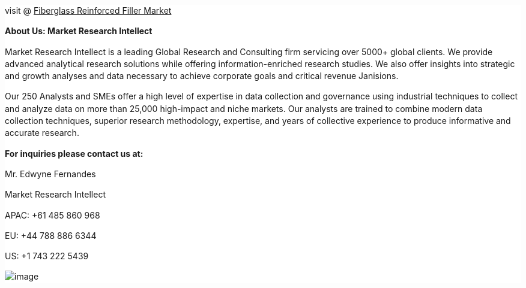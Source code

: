 visit&nbsp;@</strong>&nbsp;</span><span class="font-[700]"><a href="https://www.marketresearchintellect.com/product/global-fiberglass-reinforced-filler-market/?utm_source=Linkedin&utm_medium=852" target="_blank" data-tracking-control-name="article-ssr-frontend-pulse_little-text-block" data-tracking-will-navigate="" data-test-link="">Fiberglass Reinforced Filler Market</a></span></p><p><strong><span class="font-[700]">About Us: Market Research Intellect</span></strong></p><p><span class="">Market Research Intellect is a leading Global Research and Consulting firm servicing over 5000+ global clients. We provide advanced analytical research solutions while offering information-enriched research studies.&nbsp;</span>We also offer insights into strategic and growth analyses and data necessary to achieve corporate goals and critical revenue Janisions.</p><p><span class="">Our 250 Analysts and SMEs offer a high level of expertise in data collection and governance using industrial techniques to collect and analyze data on more than 25,000 high-impact and niche markets. Our analysts are trained to combine modern data collection techniques, superior research methodology, expertise, and years of collective experience to produce informative and accurate research.</span></p><p><strong>For inquiries please contact us at:</strong></p><p>Mr. Edwyne Fernandes</p><p>Market Research Intellect</p><p>APAC: +61 485 860 968</p><p>EU: +44 788 886 6344</p><p>US: +1 743 222 5439</p>
![image](https://github.com/user-attachments/assets/94fc3f65-16cf-4783-b6f5-e58eef117463)
